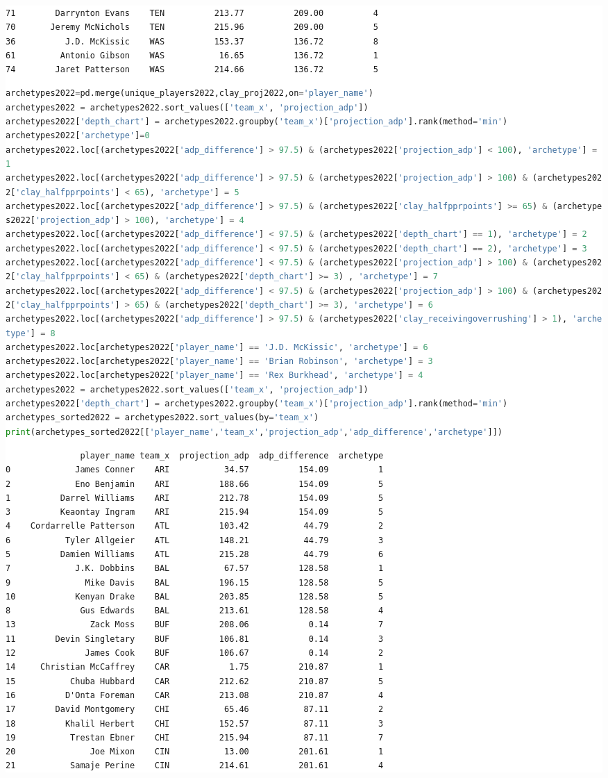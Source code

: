     71        Darrynton Evans    TEN          213.77          209.00          4
    70       Jeremy McNichols    TEN          215.96          209.00          5
    36          J.D. McKissic    WAS          153.37          136.72          8
    61         Antonio Gibson    WAS           16.65          136.72          1
    74        Jaret Patterson    WAS          214.66          136.72          5



```python
archetypes2022=pd.merge(unique_players2022,clay_proj2022,on='player_name')
archetypes2022 = archetypes2022.sort_values(['team_x', 'projection_adp'])
archetypes2022['depth_chart'] = archetypes2022.groupby('team_x')['projection_adp'].rank(method='min')
archetypes2022['archetype']=0 
archetypes2022.loc[(archetypes2022['adp_difference'] > 97.5) & (archetypes2022['projection_adp'] < 100), 'archetype'] = 1 
archetypes2022.loc[(archetypes2022['adp_difference'] > 97.5) & (archetypes2022['projection_adp'] > 100) & (archetypes2022['clay_halfpprpoints'] < 65), 'archetype'] = 5
archetypes2022.loc[(archetypes2022['adp_difference'] > 97.5) & (archetypes2022['clay_halfpprpoints'] >= 65) & (archetypes2022['projection_adp'] > 100), 'archetype'] = 4 
archetypes2022.loc[(archetypes2022['adp_difference'] < 97.5) & (archetypes2022['depth_chart'] == 1), 'archetype'] = 2
archetypes2022.loc[(archetypes2022['adp_difference'] < 97.5) & (archetypes2022['depth_chart'] == 2), 'archetype'] = 3
archetypes2022.loc[(archetypes2022['adp_difference'] < 97.5) & (archetypes2022['projection_adp'] > 100) & (archetypes2022['clay_halfpprpoints'] < 65) & (archetypes2022['depth_chart'] >= 3) , 'archetype'] = 7
archetypes2022.loc[(archetypes2022['adp_difference'] < 97.5) & (archetypes2022['projection_adp'] > 100) & (archetypes2022['clay_halfpprpoints'] > 65) & (archetypes2022['depth_chart'] >= 3), 'archetype'] = 6
archetypes2022.loc[(archetypes2022['adp_difference'] > 97.5) & (archetypes2022['clay_receivingoverrushing'] > 1), 'archetype'] = 8
archetypes2022.loc[archetypes2022['player_name'] == 'J.D. McKissic', 'archetype'] = 6
archetypes2022.loc[archetypes2022['player_name'] == 'Brian Robinson', 'archetype'] = 3
archetypes2022.loc[archetypes2022['player_name'] == 'Rex Burkhead', 'archetype'] = 4
archetypes2022 = archetypes2022.sort_values(['team_x', 'projection_adp'])
archetypes2022['depth_chart'] = archetypes2022.groupby('team_x')['projection_adp'].rank(method='min')
archetypes_sorted2022 = archetypes2022.sort_values(by='team_x') 
print(archetypes_sorted2022[['player_name','team_x','projection_adp','adp_difference','archetype']])
```

                   player_name team_x  projection_adp  adp_difference  archetype
    0             James Conner    ARI           34.57          154.09          1
    2             Eno Benjamin    ARI          188.66          154.09          5
    1          Darrel Williams    ARI          212.78          154.09          5
    3          Keaontay Ingram    ARI          215.94          154.09          5
    4    Cordarrelle Patterson    ATL          103.42           44.79          2
    6           Tyler Allgeier    ATL          148.21           44.79          3
    5          Damien Williams    ATL          215.28           44.79          6
    7             J.K. Dobbins    BAL           67.57          128.58          1
    9               Mike Davis    BAL          196.15          128.58          5
    10            Kenyan Drake    BAL          203.85          128.58          5
    8              Gus Edwards    BAL          213.61          128.58          4
    13               Zack Moss    BUF          208.06            0.14          7
    11        Devin Singletary    BUF          106.81            0.14          3
    12              James Cook    BUF          106.67            0.14          2
    14     Christian McCaffrey    CAR            1.75          210.87          1
    15           Chuba Hubbard    CAR          212.62          210.87          5
    16          D'Onta Foreman    CAR          213.08          210.87          4
    17        David Montgomery    CHI           65.46           87.11          2
    18          Khalil Herbert    CHI          152.57           87.11          3
    19           Trestan Ebner    CHI          215.94           87.11          7
    20               Joe Mixon    CIN           13.00          201.61          1
    21           Samaje Perine    CIN          214.61          201.61          4